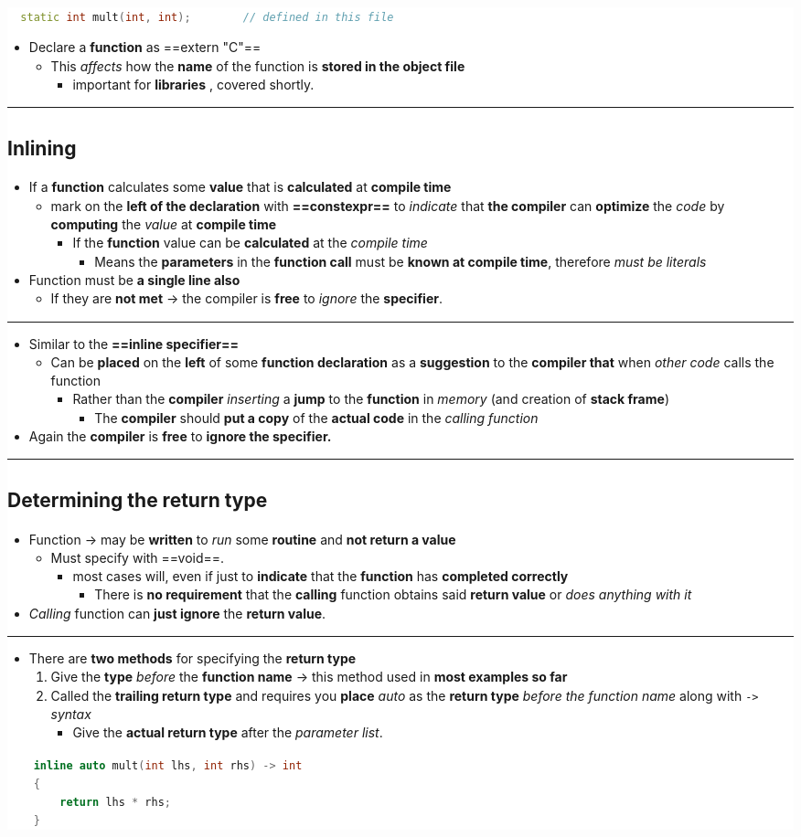 ```c++
  static int mult(int, int);        // defined in this file
```

- Declare a **function** as ==extern "C"== 
  - This *affects* how the **name** of the function is **stored in the object file**
    - important for **libraries** , covered shortly.

---

## Inlining

- If a **function** calculates some **value** that is **calculated** at **compile time**
  - mark on the **left of the declaration** with **==constexpr==** to *indicate* that **the compiler** can **optimize** the *code* by **computing** the *value* at **compile time**
    - If the **function** value can be **calculated** at the *compile time*
      - Means the **parameters** in the **function call** must be **known at compile time**, therefore *must be literals*
- Function must be **a single line also**
  - If they are **not met** $\to$ the compiler is **free** to *ignore* the **specifier**.

---

- Similar to the **==inline specifier==** 
  - Can be **placed** on the **left** of some **function declaration** as a **suggestion** to the **compiler that** when *other code* calls the function
    - Rather than the **compiler** *inserting* a  **jump** to the **function** in *memory* (and creation of **stack frame**)
      - The **compiler** should **put a copy** of the **actual code** in the *calling function*
- Again the **compiler** is **free** to **ignore the specifier.**

---

## Determining the return type

- Function $\to$ may be **written** to *run* some **routine** and **not return a value**
  - Must specify with ==void==.
    - most cases will, even if just to **indicate** that the **function** has **completed correctly**
      - There is **no requirement** that the **calling** function obtains said **return value** or *does anything with it*
- *Calling* function can **just ignore** the **return value**.

---

- There are **two methods** for specifying the **return type**
  1. Give the **type** *before* the **function name** $\to$ this method used in **most examples so far**
  2. Called the **trailing return type** and requires you **place** *auto* as the **return type** *before the function name* along with `->` *syntax*
     - Give the **actual return type** after the *parameter list*.

```c++
    inline auto mult(int lhs, int rhs) -> int 
    { 
        return lhs * rhs; 
    }
```
